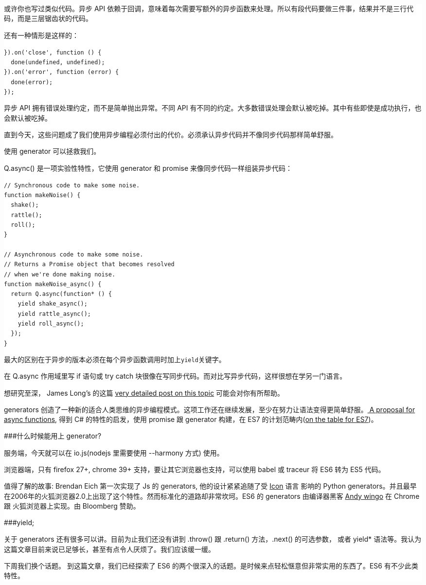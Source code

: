 或许你也写过类似代码。异步 API 依赖于回调，意味着每次需要写额外的异步函数来处理。所以有段代码要做三件事，结果并不是三行代码，而是三层锯齿状的代码。  

还有一种情形是这样的：  

    }).on('close', function () {
      done(undefined, undefined);
    }).on('error', function (error) {
      done(error);
    });  
    
异步 API 拥有错误处理约定，而不是简单抛出异常。不同 API 有不同的约定。大多数错误处理会默认被吃掉。其中有些即使是成功执行，也会默认被吃掉。  

直到今天，这些问题成了我们使用异步编程必须付出的代价。必须承认异步代码并不像同步代码那样简单舒服。  

使用 generator 可以拯救我们。  

Q.async() 是一项实验性特性，它使用 generator 和 promise 来像同步代码一样组装异步代码：  

    // Synchronous code to make some noise.
    function makeNoise() {
      shake();
      rattle();
      roll();
    }

    // Asynchronous code to make some noise.
    // Returns a Promise object that becomes resolved
    // when we're done making noise.
    function makeNoise_async() {
      return Q.async(function* () {
        yield shake_async();
        yield rattle_async();
        yield roll_async();
      });
    }
    
最大的区别在于异步的版本必须在每个异步函数调用时加上`yield`关键字。  

在 Q.async 作用域里写 if 语句或 try catch 块很像在写同步代码。而对比写异步代码，这样很想在学另一门语言。  

想研究至深， James Long’s 的这篇 [very detailed post on this topic](http://jlongster.com/A-Study-on-Solving-Callbacks-with-JavaScript-Generators) 可能会对你有所帮助。  

generators 创造了一种新的适合人类思维的异步编程模式。这项工作还在继续发展，至少在努力让语法变得更简单舒服。[ A proposal for async functions](https://github.com/lukehoban/ecmascript-asyncawait), 得到 C# 的特性的启发，使用 promise 跟 generator 构建，在 ES7 的计划范畴内([on the table for ES7](https://github.com/tc39/ecma262))。  

###什么时候能用上 generator?  

服务端，今天就可以在 io.js(nodejs 里需要使用 --harmony 方式) 使用。  

浏览器端，只有 firefox 27+, chrome 39+ 支持，要让其它浏览器也支持，可以使用 babel 或 traceur 将 ES6 转为 ES5 代码。  

值得了解的故事: Brendan Eich 第一次实现了 Js 的 generators, 他的设计紧紧追随了受 [Icon](http://www.cs.arizona.edu/icon/) 语言 影响的 Python generators。并且最早在2006年的火狐浏览器2.0上出现了这个特性。然而标准化的道路却非常坎坷。ES6 的 generators 由编译器黑客 [Andy wingo](http://wingolog.org/) 在 Chrome 跟 火狐浏览器上实现。由 Bloomberg 赞助。  

###yield;  

关于 generators 还有很多可以讲。目前为止我们还没有讲到 .throw() 跟 .return() 方法，.next() 的可选参数， 或者 yield* 语法等。我认为这篇文章目前来说已足够长，甚至有点令人厌烦了。我们应该缓一缓。  

下周我们换个话题。 到这篇文章，我们已经探索了 ES6 的两个很深入的话题。是时候来点轻松惬意但非常实用的东西了。ES6 有不少此类特性。  

